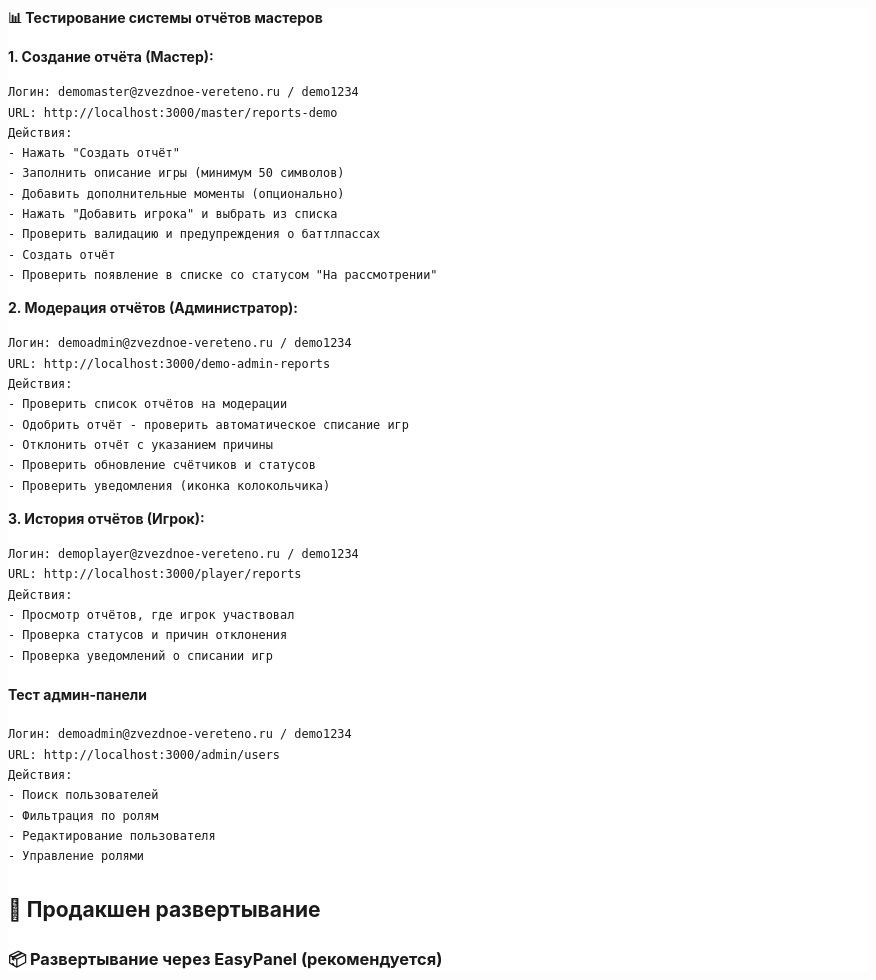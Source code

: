 #### 📊 Тестирование системы отчётов мастеров

**1. Создание отчёта (Мастер):**
```
Логин: demomaster@zvezdnoe-vereteno.ru / demo1234
URL: http://localhost:3000/master/reports-demo
Действия:
- Нажать "Создать отчёт"
- Заполнить описание игры (минимум 50 символов)
- Добавить дополнительные моменты (опционально)
- Нажать "Добавить игрока" и выбрать из списка
- Проверить валидацию и предупреждения о баттлпассах
- Создать отчёт
- Проверить появление в списке со статусом "На рассмотрении"
```

**2. Модерация отчётов (Администратор):**
```
Логин: demoadmin@zvezdnoe-vereteno.ru / demo1234
URL: http://localhost:3000/demo-admin-reports
Действия:
- Проверить список отчётов на модерации
- Одобрить отчёт - проверить автоматическое списание игр
- Отклонить отчёт с указанием причины
- Проверить обновление счётчиков и статусов
- Проверить уведомления (иконка колокольчика)
```

**3. История отчётов (Игрок):**
```
Логин: demoplayer@zvezdnoe-vereteno.ru / demo1234
URL: http://localhost:3000/player/reports
Действия:
- Просмотр отчётов, где игрок участвовал
- Проверка статусов и причин отклонения
- Проверка уведомлений о списании игр
```

#### Тест админ-панели
```
Логин: demoadmin@zvezdnoe-vereteno.ru / demo1234
URL: http://localhost:3000/admin/users
Действия:
- Поиск пользователей
- Фильтрация по ролям
- Редактирование пользователя
- Управление ролями
```

## 🚀 Продакшен развертывание

### 📦 Развертывание через EasyPanel (рекомендуется)
